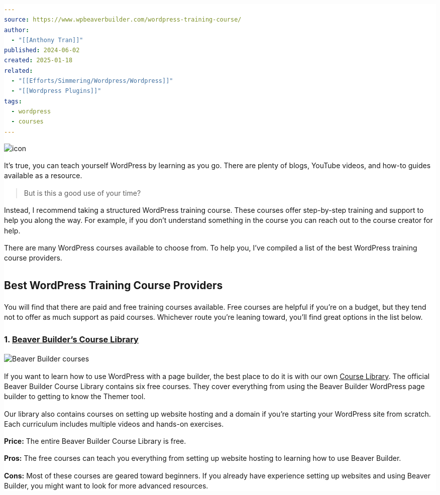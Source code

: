 ```yaml
---
source: https://www.wpbeaverbuilder.com/wordpress-training-course/
author:
  - "[[Anthony Tran]]"
published: 2024-06-02
created: 2025-01-18
related:
  - "[[Efforts/Simmering/Wordpress/Wordpress]]"
  - "[[Wordpress Plugins]]"
tags:
  - wordpress
  - courses
---
```

![icon](https://s14308.pcdn.co/wp-content/uploads/2015/11/cropped-beaver-builder-icon-32x32.png.webp)

It’s true, you can teach yourself WordPress by learning as you go. There are plenty of blogs, YouTube videos, and how-to guides available as a resource.

> But is this a good use of your time?

Instead, I recommend taking a structured WordPress training course. These courses offer step-by-step training and support to help you along the way. For example, if you don’t understand something in the course you can reach out to the course creator for help.

There are many WordPress courses available to choose from. To help you, I’ve compiled a list of the best WordPress training course providers.

## Best WordPress Training Course Providers

You will find that there are paid and free training courses available. Free courses are helpful if you’re on a budget, but they tend not to offer as much support as paid courses. Whichever route you’re leaning toward, you’ll find great options in the list below.

### 1\. [Beaver Builder’s Course Library](https://courses.wpbeaverbuilder.com/)

![Beaver Builder courses](https://s14308.pcdn.co/wp-content/uploads/2020/01/beaver-builder-courses-1024x440.png.webp)

If you want to learn how to use WordPress with a page builder, the best place to do it is with our own [Course Library](https://courses.wpbeaverbuilder.com/). The official Beaver Builder Course Library contains six free courses. They cover everything from using the Beaver Builder WordPress page builder to getting to know the Themer tool.

Our library also contains courses on setting up website hosting and a domain if you’re starting your WordPress site from scratch. Each curriculum includes multiple videos and hands-on exercises.

**Price:** The entire Beaver Builder Course Library is free.

**Pros:** The free courses can teach you everything from setting up website hosting to learning how to use Beaver Builder.

**Cons:** Most of these courses are geared toward beginners. If you already have experience setting up websites and using Beaver Builder, you might want to look for more advanced resources.
